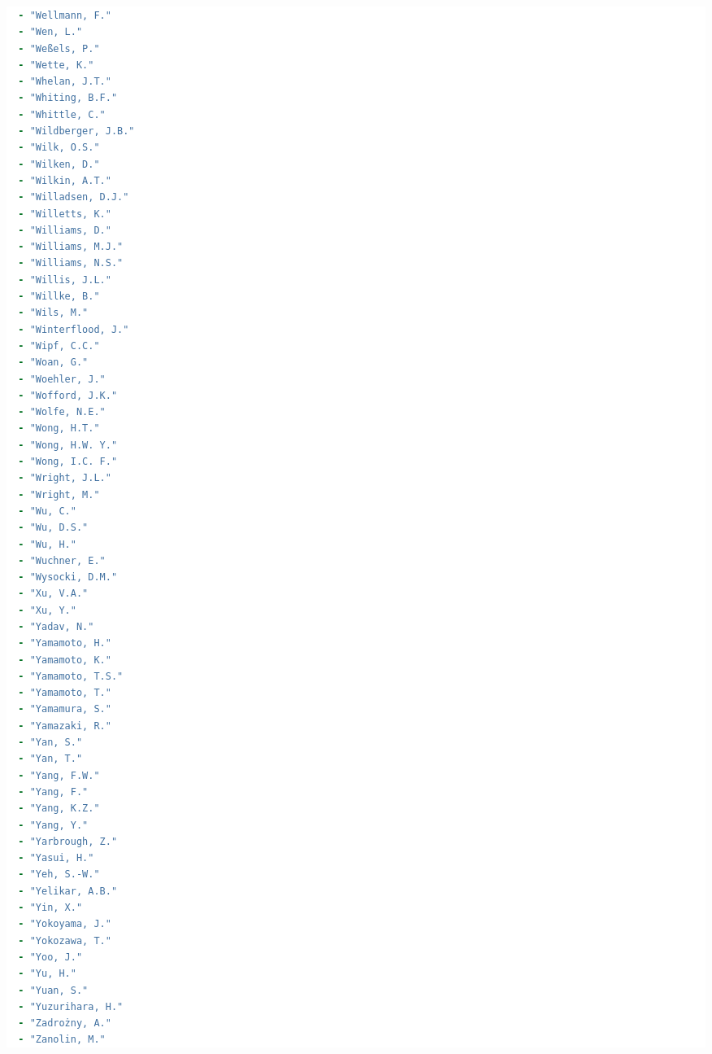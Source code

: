 ```yaml
  - "Wellmann, F."
  - "Wen, L."
  - "Weßels, P."
  - "Wette, K."
  - "Whelan, J.T."
  - "Whiting, B.F."
  - "Whittle, C."
  - "Wildberger, J.B."
  - "Wilk, O.S."
  - "Wilken, D."
  - "Wilkin, A.T."
  - "Willadsen, D.J."
  - "Willetts, K."
  - "Williams, D."
  - "Williams, M.J."
  - "Williams, N.S."
  - "Willis, J.L."
  - "Willke, B."
  - "Wils, M."
  - "Winterflood, J."
  - "Wipf, C.C."
  - "Woan, G."
  - "Woehler, J."
  - "Wofford, J.K."
  - "Wolfe, N.E."
  - "Wong, H.T."
  - "Wong, H.W. Y."
  - "Wong, I.C. F."
  - "Wright, J.L."
  - "Wright, M."
  - "Wu, C."
  - "Wu, D.S."
  - "Wu, H."
  - "Wuchner, E."
  - "Wysocki, D.M."
  - "Xu, V.A."
  - "Xu, Y."
  - "Yadav, N."
  - "Yamamoto, H."
  - "Yamamoto, K."
  - "Yamamoto, T.S."
  - "Yamamoto, T."
  - "Yamamura, S."
  - "Yamazaki, R."
  - "Yan, S."
  - "Yan, T."
  - "Yang, F.W."
  - "Yang, F."
  - "Yang, K.Z."
  - "Yang, Y."
  - "Yarbrough, Z."
  - "Yasui, H."
  - "Yeh, S.-W."
  - "Yelikar, A.B."
  - "Yin, X."
  - "Yokoyama, J."
  - "Yokozawa, T."
  - "Yoo, J."
  - "Yu, H."
  - "Yuan, S."
  - "Yuzurihara, H."
  - "Zadrożny, A."
  - "Zanolin, M."
```